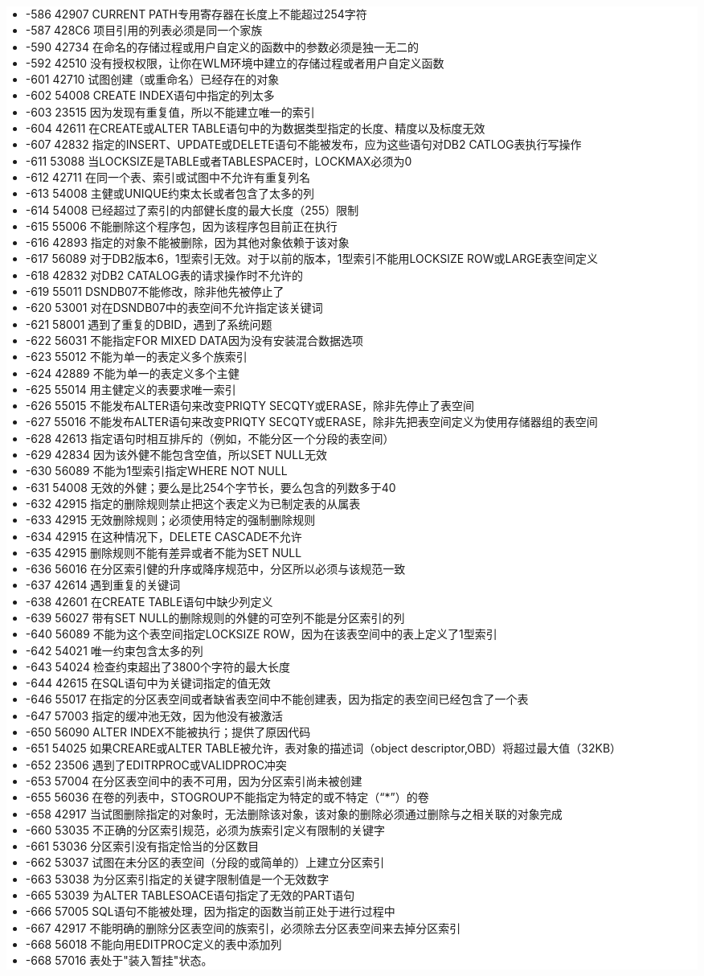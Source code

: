 - -586 42907 CURRENT PATH专用寄存器在长度上不能超过254字符
- -587 428C6 项目引用的列表必须是同一个家族
- -590 42734 在命名的存储过程或用户自定义的函数中的参数必须是独一无二的
- -592 42510 没有授权权限，让你在WLM环境中建立的存储过程或者用户自定义函数
- -601 42710 试图创建（或重命名）已经存在的对象
- -602 54008 CREATE INDEX语句中指定的列太多
- -603 23515 因为发现有重复值，所以不能建立唯一的索引
- -604 42611 在CREATE或ALTER TABLE语句中的为数据类型指定的长度、精度以及标度无效
- -607 42832 指定的INSERT、UPDATE或DELETE语句不能被发布，应为这些语句对DB2 CATLOG表执行写操作
- -611 53088 当LOCKSIZE是TABLE或者TABLESPACE时，LOCKMAX必须为0
- -612 42711 在同一个表、索引或试图中不允许有重复列名
- -613 54008 主健或UNIQUE约束太长或者包含了太多的列
- -614 54008 已经超过了索引的内部健长度的最大长度（255）限制
- -615 55006 不能删除这个程序包，因为该程序包目前正在执行
- -616 42893 指定的对象不能被删除，因为其他对象依赖于该对象
- -617 56089 对于DB2版本6，1型索引无效。对于以前的版本，1型索引不能用LOCKSIZE ROW或LARGE表空间定义
- -618 42832 对DB2 CATALOG表的请求操作时不允许的
- -619 55011 DSNDB07不能修改，除非他先被停止了
- -620 53001 对在DSNDB07中的表空间不允许指定该关键词
- -621 58001 遇到了重复的DBID，遇到了系统问题
- -622 56031 不能指定FOR MIXED DATA因为没有安装混合数据选项
- -623 55012 不能为单一的表定义多个族索引
- -624 42889 不能为单一的表定义多个主健
- -625 55014 用主健定义的表要求唯一索引
- -626 55015 不能发布ALTER语句来改变PRIQTY SECQTY或ERASE，除非先停止了表空间
- -627 55016 不能发布ALTER语句来改变PRIQTY SECQTY或ERASE，除非先把表空间定义为使用存储器组的表空间
- -628 42613 指定语句时相互排斥的（例如，不能分区一个分段的表空间）
- -629 42834 因为该外健不能包含空值，所以SET NULL无效
- -630 56089 不能为1型索引指定WHERE NOT NULL
- -631 54008 无效的外健；要么是比254个字节长，要么包含的列数多于40
- -632 42915 指定的删除规则禁止把这个表定义为已制定表的从属表
- -633 42915 无效删除规则；必须使用特定的强制删除规则
- -634 42915 在这种情况下，DELETE CASCADE不允许
- -635 42915 删除规则不能有差异或者不能为SET NULL
- -636 56016 在分区索引健的升序或降序规范中，分区所以必须与该规范一致
- -637 42614 遇到重复的关键词
- -638 42601 在CREATE TABLE语句中缺少列定义
- -639 56027 带有SET NULL的删除规则的外健的可空列不能是分区索引的列
- -640 56089 不能为这个表空间指定LOCKSIZE ROW，因为在该表空间中的表上定义了1型索引
- -642 54021 唯一约束包含太多的列
- -643 54024 检查约束超出了3800个字符的最大长度
- -644 42615 在SQL语句中为关键词指定的值无效
- -646 55017 在指定的分区表空间或者缺省表空间中不能创建表，因为指定的表空间已经包含了一个表
- -647 57003 指定的缓冲池无效，因为他没有被激活
- -650 56090 ALTER INDEX不能被执行；提供了原因代码
- -651 54025 如果CREARE或ALTER TABLE被允许，表对象的描述词（object descriptor,OBD）将超过最大值（32KB）
- -652 23506 遇到了EDITRPROC或VALIDPROC冲突
- -653 57004 在分区表空间中的表不可用，因为分区索引尚未被创建
- -655 56036 在卷的列表中，STOGROUP不能指定为特定的或不特定（“*”）的卷
- -658 42917 当试图删除指定的对象时，无法删除该对象，该对象的删除必须通过删除与之相关联的对象完成
- -660 53035 不正确的分区索引规范，必须为族索引定义有限制的关键字
- -661 53036 分区索引没有指定恰当的分区数目
- -662 53037 试图在未分区的表空间（分段的或简单的）上建立分区索引
- -663 53038 为分区索引指定的关键字限制值是一个无效数字
- -665 53039 为ALTER TABLESOACE语句指定了无效的PART语句
- -666 57005 SQL语句不能被处理，因为指定的函数当前正处于进行过程中
- -667 42917 不能明确的删除分区表空间的族索引，必须除去分区表空间来去掉分区索引
- -668 56018 不能向用EDITPROC定义的表中添加列
- -668 57016 表处于"装入暂挂"状态。
